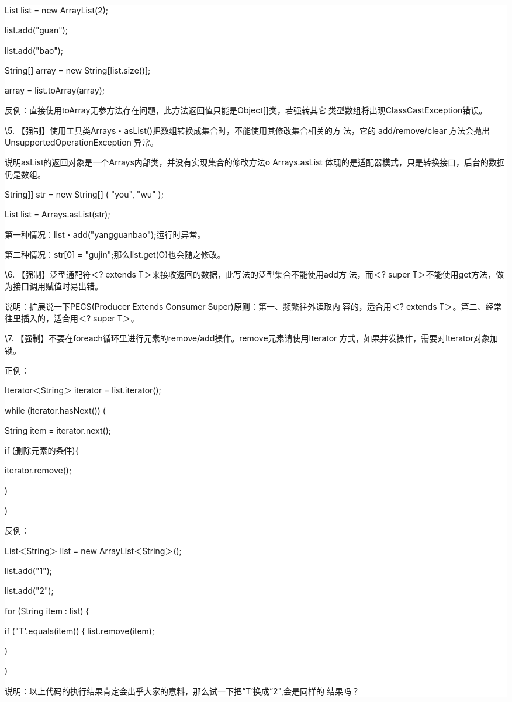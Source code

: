 List<String> list = new ArrayList<String>(2);

list.add("guan");

list.add("bao");

String[] array = new String[list.size()];

array = list.toArray(array);

反例：直接使用toArray无参方法存在问题，此方法返回值只能是Object[]类，若强转其它 类型数组将出现ClassCastException错误。

\5. 【强制】使用工具类Arrays・asList()把数组转换成集合时，不能使用其修改集合相关的方 法，它的 add/remove/clear 方法会抛出 UnsupportedOperationException 异常。

说明asList的返回对象是一个Arrays内部类，并没有实现集合的修改方法o Arrays.asList 体现的是适配器模式，只是转换接口，后台的数据仍是数组。

String]] str = new String[] ( "you", "wu" );

List list = Arrays.asList(str);

第一种情况：list・add("yangguanbao");运行时异常。

第二种情况：str[0] = "gujin";那么list.get(O)也会随之修改。

\6. 【强制】泛型通配符＜? extends T＞来接收返回的数据，此写法的泛型集合不能使用add方 法，而＜? super T＞不能使用get方法，做为接口调用赋值时易出错。

说明：扩展说一下PECS(Producer Extends Consumer Super)原则：第一、频繁往外读取内 容的，适合用＜? extends T＞。第二、经常往里插入的，适合用＜? super T＞。

\7. 【强制】不要在foreach循环里进行元素的remove/add操作。remove元素请使用Iterator 方式，如果并发操作，需要对Iterator对象加锁。

正例：

Iterator＜String＞ iterator = list.iterator();

while (iterator.hasNext()) (

String item = iterator.next();

if (删除元素的条件){

iterator.remove();

)

)

反例：

List＜String＞ list = new ArrayList＜String＞();

list.add("1");

list.add("2");

for (String item : list) {

if ("T'.equals(item)) { list.remove(item);

)

)

说明：以上代码的执行结果肯定会出乎大家的意料，那么试一下把“T‘换成“2",会是同样的 结果吗？
